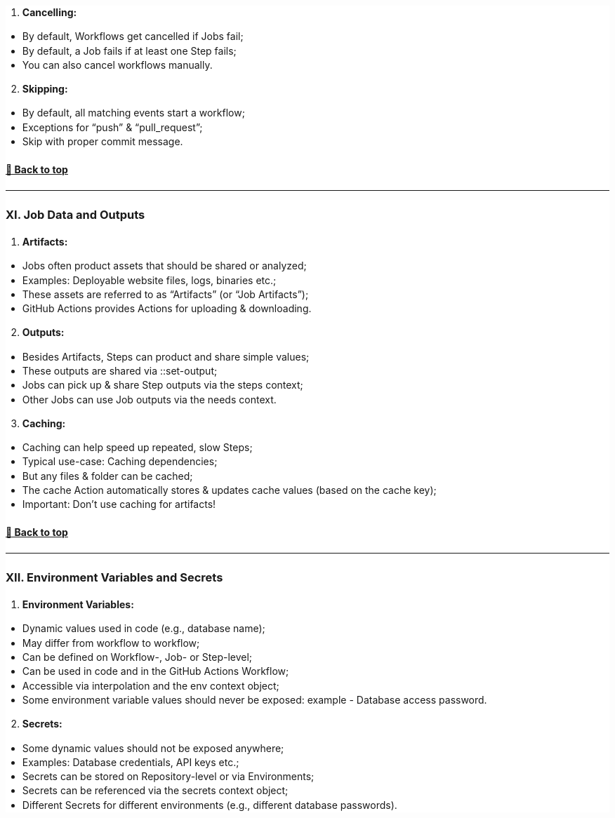 1. **Cancelling:**
- By default, Workflows get cancelled if Jobs fail;
- By default, a Job fails if at least one Step fails;
- You can also cancel workflows manually.

2. **Skipping:**
- By default, all matching events start a workflow;
- Exceptions for “push” & “pull_request”;
- Skip with proper commit message.

#### [🔼 Back to top](#github-actions)

---

### **XI. Job Data and Outputs**

1. **Artifacts:**
- Jobs often product assets that should be shared or analyzed;
- Examples: Deployable website files, logs, binaries etc.;
- These assets are referred to as “Artifacts” (or “Job Artifacts”);
- GitHub Actions provides Actions for uploading & downloading.

2. **Outputs:**
- Besides Artifacts, Steps can product and share simple values;
- These outputs are shared via ::set-output;
- Jobs can pick up & share Step outputs via the steps context;
- Other Jobs can use Job outputs via the needs context.

3. **Caching:**
- Caching can help speed up repeated, slow Steps;
- Typical use-case: Caching dependencies;
- But any files & folder can be cached;
- The cache Action automatically stores & updates cache values (based on the cache key);
- Important: Don’t use caching for artifacts!

#### [🔼 Back to top](#github-actions)

---

### **XII. Environment Variables and Secrets**

1. **Environment Variables:**
- Dynamic values used in code (e.g., database name);
- May differ from workflow to workflow;
- Can be defined on Workflow-, Job- or Step-level;
- Can be used in code and in the GitHub Actions Workflow;
- Accessible via interpolation and the env context object;
- Some environment variable values should never be exposed: example - Database access password.

2. **Secrets:**
- Some dynamic values should not be exposed anywhere;
- Examples: Database credentials, API keys etc.;
- Secrets can be stored on Repository-level or via Environments;
- Secrets can be referenced via the secrets context object;
- Different Secrets for different environments (e.g., different database passwords).
